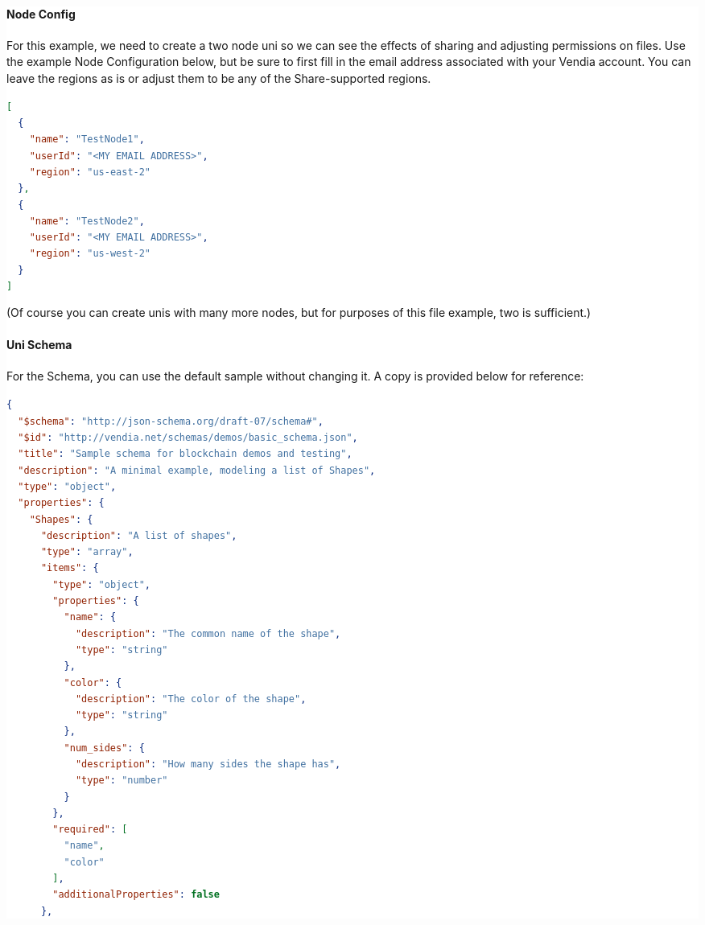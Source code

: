 
#### Node Config

For this example, we need to create a two node uni so we can see the effects of sharing and adjusting permissions on files. Use the example Node Configuration below, but be sure to first fill in the email address associated with your Vendia account. You can leave the regions as is or adjust them to be any of the Share-supported regions.


```json
[
  {
    "name": "TestNode1",
    "userId": "<MY EMAIL ADDRESS>",
    "region": "us-east-2"
  },
  {
    "name": "TestNode2",
    "userId": "<MY EMAIL ADDRESS>",
    "region": "us-west-2"
  }
]
```


(Of course you can create unis with many more nodes, but for purposes of this file example, two is sufficient.)


#### Uni Schema

For the Schema, you can use the default sample without changing it. A copy is provided below for reference:


```json
{
  "$schema": "http://json-schema.org/draft-07/schema#",
  "$id": "http://vendia.net/schemas/demos/basic_schema.json",
  "title": "Sample schema for blockchain demos and testing",
  "description": "A minimal example, modeling a list of Shapes",
  "type": "object",
  "properties": {
    "Shapes": {
      "description": "A list of shapes",
      "type": "array",
      "items": {
        "type": "object",
        "properties": {
          "name": {
            "description": "The common name of the shape",
            "type": "string"
          },
          "color": {
            "description": "The color of the shape",
            "type": "string"
          },
          "num_sides": {
            "description": "How many sides the shape has",
            "type": "number"
          }
        },
        "required": [
          "name",
          "color"
        ],
        "additionalProperties": false
      },
```